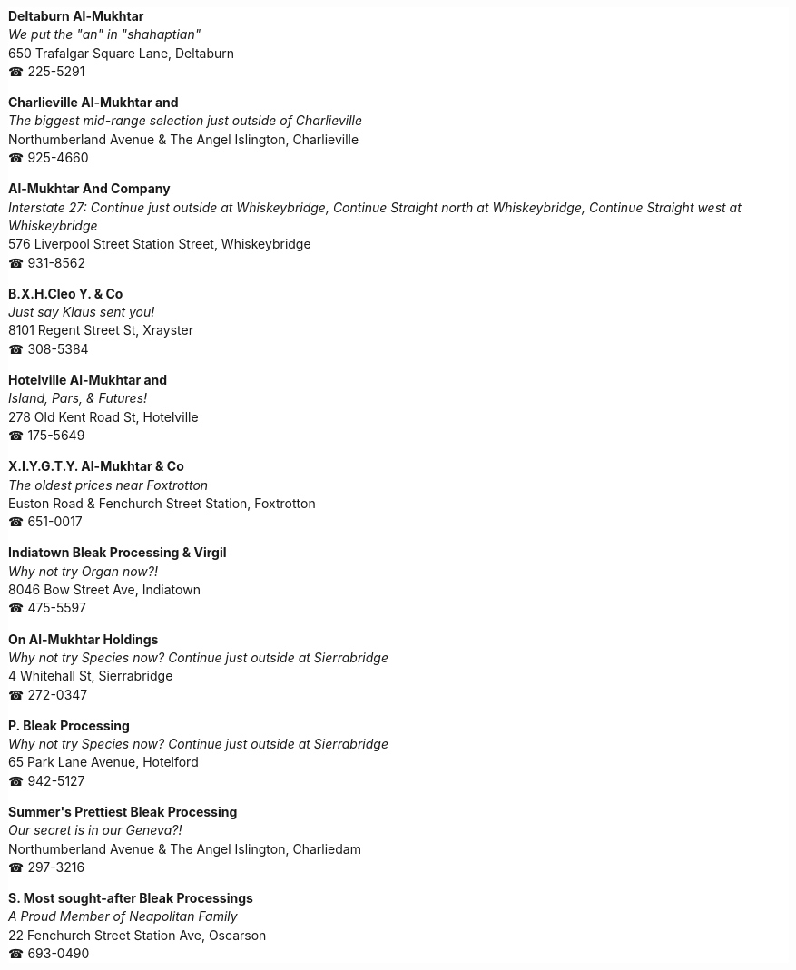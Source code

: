 **Deltaburn Al-Mukhtar**  
_We put the "an" in "shahaptian"_  
650 Trafalgar Square Lane, Deltaburn  
☎ 225-5291

**Charlieville Al-Mukhtar and**  
_The biggest mid-range selection just outside of Charlieville_  
Northumberland Avenue & The Angel Islington, Charlieville  
☎ 925-4660

**Al-Mukhtar And Company**  
_Interstate 27: Continue just outside at Whiskeybridge, Continue Straight north at Whiskeybridge, Continue Straight west at Whiskeybridge_  
576 Liverpool Street Station Street, Whiskeybridge  
☎ 931-8562

**B.X.H.Cleo Y. & Co**  
_Just say Klaus sent you!_  
8101 Regent Street St, Xrayster  
☎ 308-5384

**Hotelville Al-Mukhtar and**  
_Island, Pars, & Futures!_  
278 Old Kent Road St, Hotelville  
☎ 175-5649

**X.I.Y.G.T.Y. Al-Mukhtar & Co**  
_The oldest prices near Foxtrotton_  
Euston Road & Fenchurch Street Station, Foxtrotton  
☎ 651-0017

**Indiatown Bleak Processing & Virgil**  
_Why not try Organ now?!_  
8046 Bow Street Ave, Indiatown  
☎ 475-5597

**On Al-Mukhtar Holdings**  
_Why not try Species now? 
Continue just outside at Sierrabridge_  
4 Whitehall St, Sierrabridge  
☎ 272-0347

**P. Bleak Processing**  
_Why not try Species now? 
Continue just outside at Sierrabridge_  
65 Park Lane Avenue, Hotelford  
☎ 942-5127

**Summer's Prettiest Bleak Processing**  
_Our secret is in our Geneva?!_  
Northumberland Avenue & The Angel Islington, Charliedam  
☎ 297-3216

**S. Most sought-after Bleak Processings**  
_A Proud Member of Neapolitan Family_  
22 Fenchurch Street Station Ave, Oscarson  
☎ 693-0490
